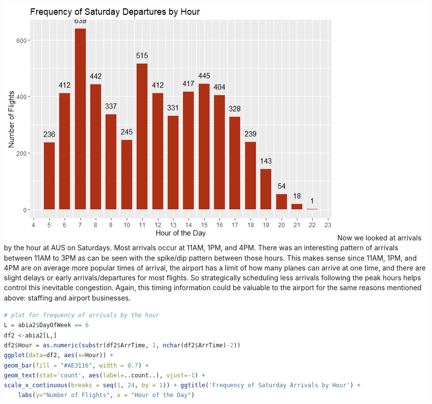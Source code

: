 ![](figure-gfm/unnamed-chunk-14-1.png) Now we
looked at arrivals by the hour at AUS on Saturdays. Most arrivals occur
at 11AM, 1PM, and 4PM. There was an interesting pattern of arrivals
between 11AM to 3PM as can be seen with the spike/dip pattern between
those hours. This makes sense since 11AM, 1PM, and 4PM are on average
more popular times of arrival, the airport has a limit of how many
planes can arrive at one time, and there are slight delays or early
arrivals/departures for most flights. So strategically scheduling less
arrivals following the peak hours helps control this inevitable
congestion. Again, this timing information could be valuable to the
airport for the same reasons mentioned above: staffing and airport
businesses.

``` r
# plot for frequency of arrivals by the hour
L = abia2$DayOfWeek == 6
df2 <-abia2[L,]
df2$Hour = as.numeric(substr(df2$ArrTime, 1, nchar(df2$ArrTime)-2))
ggplot(data=df2, aes(x=Hour)) +
geom_bar(fill = "#AE3116", width = 0.7) +
geom_text(stat='count', aes(label=..count..), vjust=-1) + 
scale_x_continuous(breaks = seq(1, 24, by = 1)) + ggtitle('Frequency of Saturday Arrivals by Hour') + 
    labs(y="Number of Flights", x = "Hour of the Day")
```

